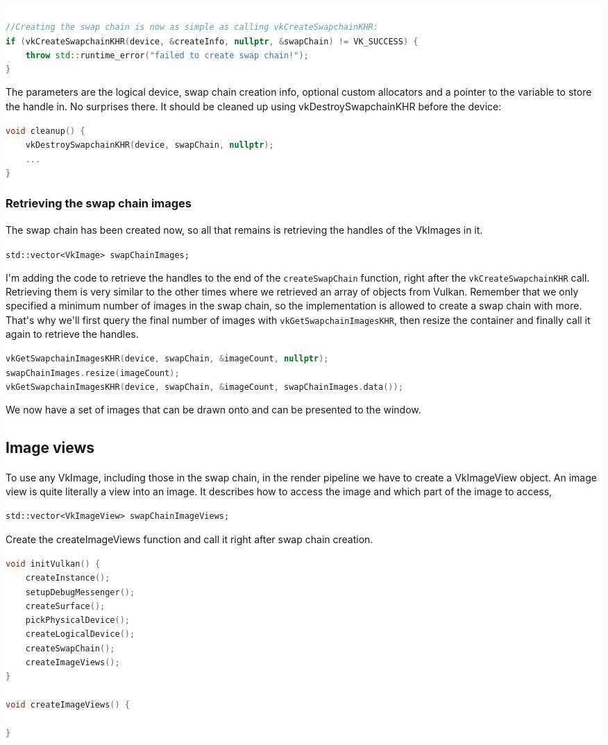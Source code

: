 ```c++

//Creating the swap chain is now as simple as calling vkCreateSwapchainKHR:
if (vkCreateSwapchainKHR(device, &createInfo, nullptr, &swapChain) != VK_SUCCESS) {
    throw std::runtime_error("failed to create swap chain!");
}
```

The parameters are the logical device, swap chain creation info, optional custom allocators and a pointer to the variable to store the handle in. No surprises there. It should be cleaned up using vkDestroySwapchainKHR before the device:

```c++
void cleanup() {
    vkDestroySwapchainKHR(device, swapChain, nullptr);
    ...
}
```

### Retrieving the swap chain images

The swap chain has been created now, so all that remains is retrieving the handles of the VkImages in it.

`std::vector<VkImage> swapChainImages;`

I'm adding the code to retrieve the handles to the end of the `createSwapChain` function, right after the `vkCreateSwapchainKHR` call. Retrieving them is very similar to the other times where we retrieved an array of objects from Vulkan. Remember that we only specified a minimum number of images in the swap chain, so the implementation is allowed to create a swap chain with more. That's why we'll first query the final number of images with `vkGetSwapchainImagesKHR`, then resize the container and finally call it again to retrieve the handles.

```c++
vkGetSwapchainImagesKHR(device, swapChain, &imageCount, nullptr);
swapChainImages.resize(imageCount);
vkGetSwapchainImagesKHR(device, swapChain, &imageCount, swapChainImages.data());
```

We now have a set of images that can be drawn onto and can be presented to the window.

## Image views

To use any VkImage, including those in the swap chain, in the render pipeline we have to create a VkImageView object. An image view is quite literally a view into an image. It describes how to access the image and which part of the image to access, 

`std::vector<VkImageView> swapChainImageViews;`

Create the createImageViews function and call it right after swap chain creation.

```c++
void initVulkan() {
    createInstance();
    setupDebugMessenger();
    createSurface();
    pickPhysicalDevice();
    createLogicalDevice();
    createSwapChain();
    createImageViews();
}

void createImageViews() {

}
```
